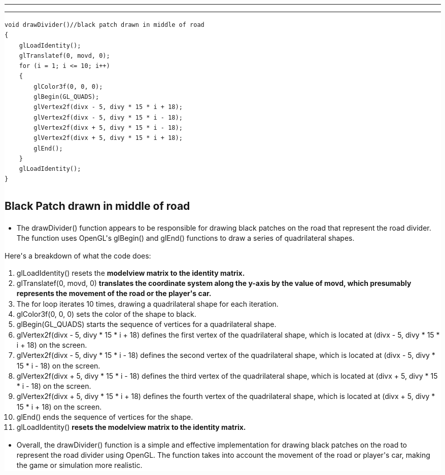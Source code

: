 
----------
----------

```
void drawDivider()//black patch drawn in middle of road
{
    glLoadIdentity();
    glTranslatef(0, movd, 0);
    for (i = 1; i <= 10; i++)
    {
        glColor3f(0, 0, 0);
        glBegin(GL_QUADS);
        glVertex2f(divx - 5, divy * 15 * i + 18);
        glVertex2f(divx - 5, divy * 15 * i - 18);
        glVertex2f(divx + 5, divy * 15 * i - 18);
        glVertex2f(divx + 5, divy * 15 * i + 18);
        glEnd();
    }
    glLoadIdentity();
}

```

## Black Patch drawn in middle of road

- The drawDivider() function appears to be responsible for drawing black patches on the road that represent the road divider. The function uses OpenGL's glBegin() and glEnd() functions to draw a series of quadrilateral shapes.

Here's a breakdown of what the code does:

1) glLoadIdentity() resets the __modelview matrix to the identity matrix.__
2) glTranslatef(0, movd, 0) __translates the coordinate system along the y-axis by the value of movd, which presumably represents the movement of the road or the player's car.__
3) The for loop iterates 10 times, drawing a quadrilateral shape for each iteration.
4) glColor3f(0, 0, 0) sets the color of the shape to black.
5) glBegin(GL_QUADS) starts the sequence of vertices for a quadrilateral shape.
6) glVertex2f(divx - 5, divy * 15 * i + 18) defines the first vertex of the quadrilateral shape, which is located at (divx - 5, divy * 15 * i + 18) on the screen.
7) glVertex2f(divx - 5, divy * 15 * i - 18) defines the second vertex of the quadrilateral shape, which is located at (divx - 5, divy * 15 * i - 18) on the screen.
8) glVertex2f(divx + 5, divy * 15 * i - 18) defines the third vertex of the quadrilateral shape, which is located at (divx + 5, divy * 15 * i - 18) on the screen.
9) glVertex2f(divx + 5, divy * 15 * i + 18) defines the fourth vertex of the quadrilateral shape, which is located at (divx + 5, divy * 15 * i + 18) on the screen.
10) glEnd() ends the sequence of vertices for the shape.
11) glLoadIdentity() __resets the modelview matrix to the identity matrix.__

- Overall, the drawDivider() function is a simple and effective implementation for drawing black patches on the road to represent the road divider using OpenGL. The function takes into account the movement of the road or player's car, making the game or simulation more realistic.

